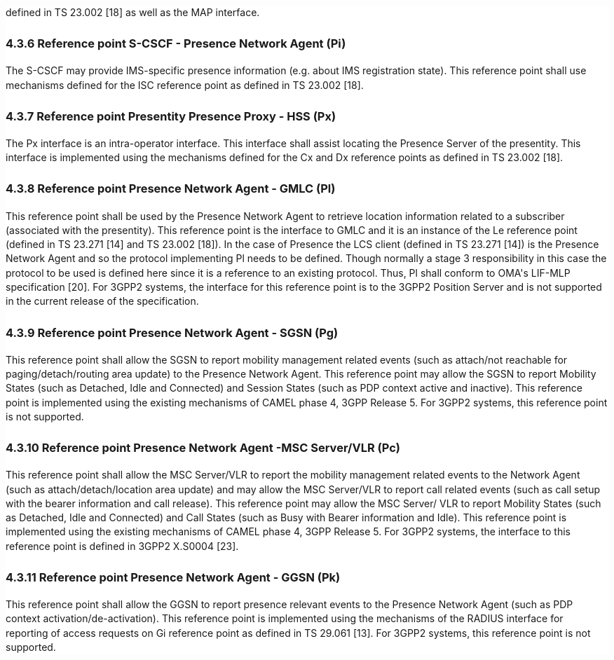 defined in TS 23.002 [18] as well as the MAP interface.
### 4.3.6 Reference point S-CSCF - Presence Network Agent (Pi)
The S-CSCF may provide IMS-specific presence information (e.g. about IMS
registration state). This reference point shall use mechanisms defined for the
ISC reference point as defined in TS 23.002 [18].
### 4.3.7 Reference point Presentity Presence Proxy - HSS (Px)
The Px interface is an intra-operator interface. This interface shall assist
locating the Presence Server of the presentity. This interface is implemented
using the mechanisms defined for the Cx and Dx reference points as defined in
TS 23.002 [18].
### 4.3.8 Reference point Presence Network Agent - GMLC (Pl)
This reference point shall be used by the Presence Network Agent to retrieve
location information related to a subscriber (associated with the presentity).
This reference point is the interface to GMLC and it is an instance of the Le
reference point (defined in TS 23.271 [14] and TS 23.002 [18]). In the case of
Presence the LCS client (defined in TS 23.271 [14]) is the Presence Network
Agent and so the protocol implementing Pl needs to be defined. Though normally
a stage 3 responsibility in this case the protocol to be used is defined here
since it is a reference to an existing protocol. Thus, Pl shall conform to
OMA\'s LIF-MLP specification [20].
For 3GPP2 systems, the interface for this reference point is to the 3GPP2
Position Server and is not supported in the current release of the
specification.
### 4.3.9 Reference point Presence Network Agent - SGSN (Pg)
This reference point shall allow the SGSN to report mobility management
related events (such as attach/not reachable for paging/detach/routing area
update) to the Presence Network Agent.
This reference point may allow the SGSN to report Mobility States (such as
Detached, Idle and Connected) and Session States (such as PDP context active
and inactive).
This reference point is implemented using the existing mechanisms of CAMEL
phase 4, 3GPP Release 5.
For 3GPP2 systems, this reference point is not supported.
### 4.3.10 Reference point Presence Network Agent -MSC Server/VLR (Pc)
This reference point shall allow the MSC Server/VLR to report the mobility
management related events to the Network Agent (such as attach/detach/location
area update) and may allow the MSC Server/VLR to report call related events
(such as call setup with the bearer information and call release).
This reference point may allow the MSC Server/ VLR to report Mobility States
(such as Detached, Idle and Connected) and Call States (such as Busy with
Bearer information and Idle).
This reference point is implemented using the existing mechanisms of CAMEL
phase 4, 3GPP Release 5.
For 3GPP2 systems, the interface to this reference point is defined in 3GPP2
X.S0004 [23].
### 4.3.11 Reference point Presence Network Agent - GGSN (Pk)
This reference point shall allow the GGSN to report presence relevant events
to the Presence Network Agent (such as PDP context activation/de-activation).
This reference point is implemented using the mechanisms of the RADIUS
interface for reporting of access requests on Gi reference point as defined in
TS 29.061 [13].
For 3GPP2 systems, this reference point is not supported.